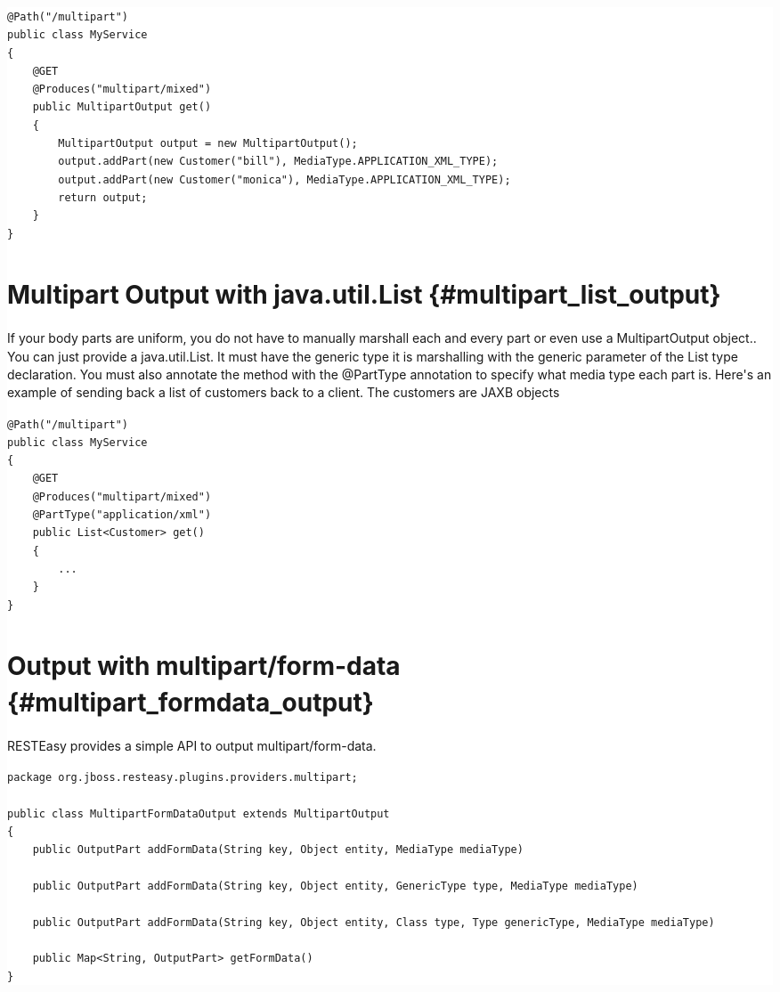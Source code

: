     @Path("/multipart")
    public class MyService
    {
        @GET
        @Produces("multipart/mixed")
        public MultipartOutput get()
        {
            MultipartOutput output = new MultipartOutput();
            output.addPart(new Customer("bill"), MediaType.APPLICATION_XML_TYPE);
            output.addPart(new Customer("monica"), MediaType.APPLICATION_XML_TYPE);
            return output;
        }
    }

Multipart Output with java.util.List {#multipart_list_output}
====================================

If your body parts are uniform, you do not have to manually marshall
each and every part or even use a MultipartOutput object.. You can just
provide a java.util.List. It must have the generic type it is
marshalling with the generic parameter of the List type declaration. You
must also annotate the method with the @PartType annotation to specify
what media type each part is. Here's an example of sending back a list
of customers back to a client. The customers are JAXB objects

    @Path("/multipart")
    public class MyService
    {
        @GET
        @Produces("multipart/mixed")
        @PartType("application/xml")
        public List<Customer> get()
        {
            ...
        }
    }

Output with multipart/form-data {#multipart_formdata_output}
===============================

RESTEasy provides a simple API to output multipart/form-data.

    package org.jboss.resteasy.plugins.providers.multipart;

    public class MultipartFormDataOutput extends MultipartOutput
    {
        public OutputPart addFormData(String key, Object entity, MediaType mediaType)

        public OutputPart addFormData(String key, Object entity, GenericType type, MediaType mediaType)

        public OutputPart addFormData(String key, Object entity, Class type, Type genericType, MediaType mediaType)

        public Map<String, OutputPart> getFormData()
    }
